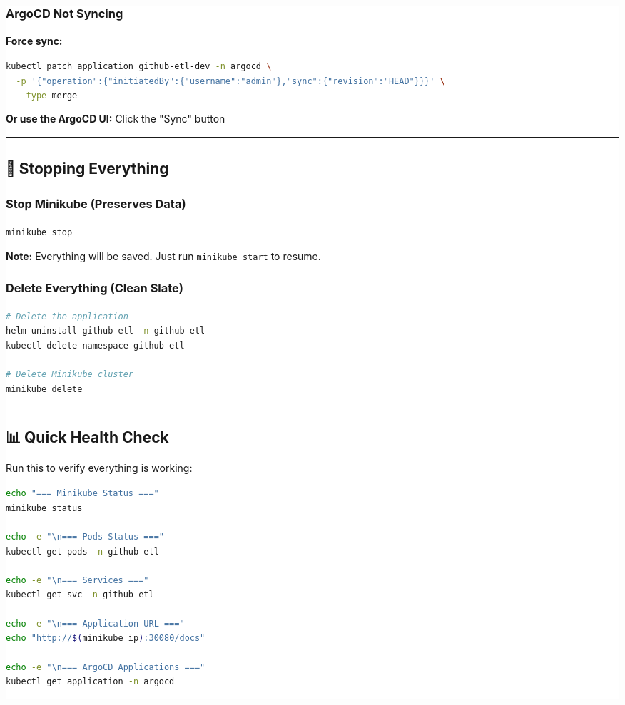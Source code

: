 ### ArgoCD Not Syncing
**Force sync:**
```bash
kubectl patch application github-etl-dev -n argocd \
  -p '{"operation":{"initiatedBy":{"username":"admin"},"sync":{"revision":"HEAD"}}}' \
  --type merge
```

**Or use the ArgoCD UI:** Click the "Sync" button

---

## 🛑 Stopping Everything

### Stop Minikube (Preserves Data)
```bash
minikube stop
```
**Note:** Everything will be saved. Just run `minikube start` to resume.

### Delete Everything (Clean Slate)
```bash
# Delete the application
helm uninstall github-etl -n github-etl
kubectl delete namespace github-etl

# Delete Minikube cluster
minikube delete
```

---

## 📊 Quick Health Check

Run this to verify everything is working:

```bash
echo "=== Minikube Status ==="
minikube status

echo -e "\n=== Pods Status ==="
kubectl get pods -n github-etl

echo -e "\n=== Services ==="
kubectl get svc -n github-etl

echo -e "\n=== Application URL ==="
echo "http://$(minikube ip):30080/docs"

echo -e "\n=== ArgoCD Applications ==="
kubectl get application -n argocd
```

---